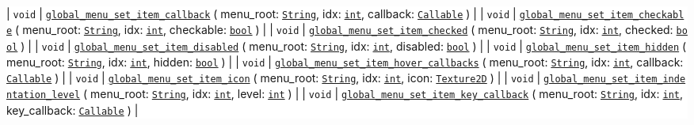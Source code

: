 | `void`                                                      | [`global_menu_set_item_callback`](class_displayserver.md#class_displayserver_method_global_menu_set_item_callback) ( menu_root: [`String`](class_string.md), idx: [`int`](class_int.md), callback: [`Callable`](class_callable.md) )                                                                                                                                                                                                                                                                                                                               |
| `void`                                                      | [`global_menu_set_item_checkable`](class_displayserver.md#class_displayserver_method_global_menu_set_item_checkable) ( menu_root: [`String`](class_string.md), idx: [`int`](class_int.md), checkable: [`bool`](class_bool.md) )                                                                                                                                                                                                                                                                                                                                    |
| `void`                                                      | [`global_menu_set_item_checked`](class_displayserver.md#class_displayserver_method_global_menu_set_item_checked) ( menu_root: [`String`](class_string.md), idx: [`int`](class_int.md), checked: [`bool`](class_bool.md) )                                                                                                                                                                                                                                                                                                                                          |
| `void`                                                      | [`global_menu_set_item_disabled`](class_displayserver.md#class_displayserver_method_global_menu_set_item_disabled) ( menu_root: [`String`](class_string.md), idx: [`int`](class_int.md), disabled: [`bool`](class_bool.md) )                                                                                                                                                                                                                                                                                                                                       |
| `void`                                                      | [`global_menu_set_item_hidden`](class_displayserver.md#class_displayserver_method_global_menu_set_item_hidden) ( menu_root: [`String`](class_string.md), idx: [`int`](class_int.md), hidden: [`bool`](class_bool.md) )                                                                                                                                                                                                                                                                                                                                             |
| `void`                                                      | [`global_menu_set_item_hover_callbacks`](class_displayserver.md#class_displayserver_method_global_menu_set_item_hover_callbacks) ( menu_root: [`String`](class_string.md), idx: [`int`](class_int.md), callback: [`Callable`](class_callable.md) )                                                                                                                                                                                                                                                                                                                 |
| `void`                                                      | [`global_menu_set_item_icon`](class_displayserver.md#class_displayserver_method_global_menu_set_item_icon) ( menu_root: [`String`](class_string.md), idx: [`int`](class_int.md), icon: [`Texture2D`](class_texture2d.md) )                                                                                                                                                                                                                                                                                                                                         |
| `void`                                                      | [`global_menu_set_item_indentation_level`](class_displayserver.md#class_displayserver_method_global_menu_set_item_indentation_level) ( menu_root: [`String`](class_string.md), idx: [`int`](class_int.md), level: [`int`](class_int.md) )                                                                                                                                                                                                                                                                                                                          |
| `void`                                                      | [`global_menu_set_item_key_callback`](class_displayserver.md#class_displayserver_method_global_menu_set_item_key_callback) ( menu_root: [`String`](class_string.md), idx: [`int`](class_int.md), key_callback: [`Callable`](class_callable.md) )                                                                                                                                                                                                                                                                                                                   |